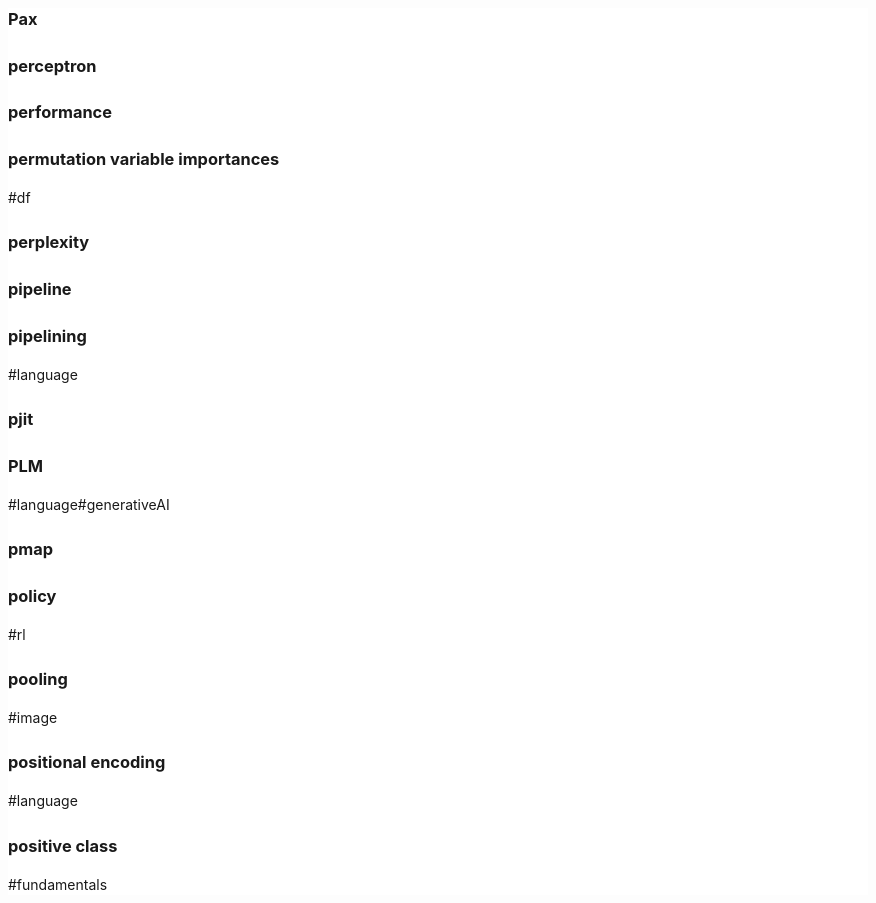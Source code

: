 
### Pax



### perceptron



### performance



### permutation variable importances

#df

### perplexity



### pipeline



### pipelining

#language

### pjit



### PLM

#language#generativeAI

### pmap



### policy

#rl

### pooling

#image

### positional encoding

#language

### positive class

#fundamentals
